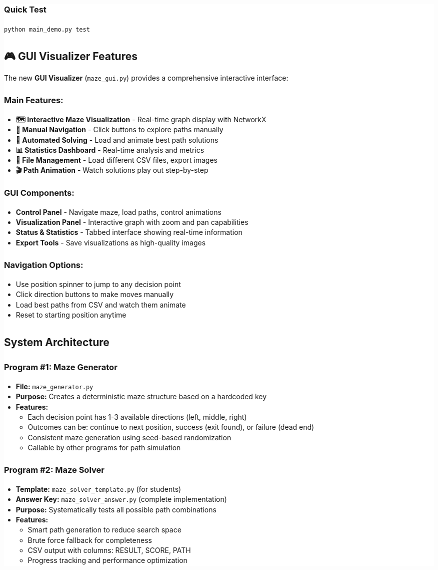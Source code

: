 ### Quick Test
```bash
python main_demo.py test
```

## 🎮 GUI Visualizer Features

The new **GUI Visualizer** (`maze_gui.py`) provides a comprehensive interactive interface:

### **Main Features:**
- **🗺️ Interactive Maze Visualization** - Real-time graph display with NetworkX
- **🎯 Manual Navigation** - Click buttons to explore paths manually
- **🚀 Automated Solving** - Load and animate best path solutions
- **📊 Statistics Dashboard** - Real-time analysis and metrics
- **💾 File Management** - Load different CSV files, export images
- **🎬 Path Animation** - Watch solutions play out step-by-step

### **GUI Components:**
- **Control Panel** - Navigate maze, load paths, control animations
- **Visualization Panel** - Interactive graph with zoom and pan capabilities
- **Status & Statistics** - Tabbed interface showing real-time information
- **Export Tools** - Save visualizations as high-quality images

### **Navigation Options:**
- Use position spinner to jump to any decision point
- Click direction buttons to make moves manually
- Load best paths from CSV and watch them animate
- Reset to starting position anytime

## System Architecture

### Program #1: Maze Generator
- **File:** `maze_generator.py`
- **Purpose:** Creates a deterministic maze structure based on a hardcoded key
- **Features:**
  - Each decision point has 1-3 available directions (left, middle, right)
  - Outcomes can be: continue to next position, success (exit found), or failure (dead end)
  - Consistent maze generation using seed-based randomization
  - Callable by other programs for path simulation

### Program #2: Maze Solver
- **Template:** `maze_solver_template.py` (for students)
- **Answer Key:** `maze_solver_answer.py` (complete implementation)
- **Purpose:** Systematically tests all possible path combinations
- **Features:**
  - Smart path generation to reduce search space
  - Brute force fallback for completeness
  - CSV output with columns: RESULT, SCORE, PATH
  - Progress tracking and performance optimization
